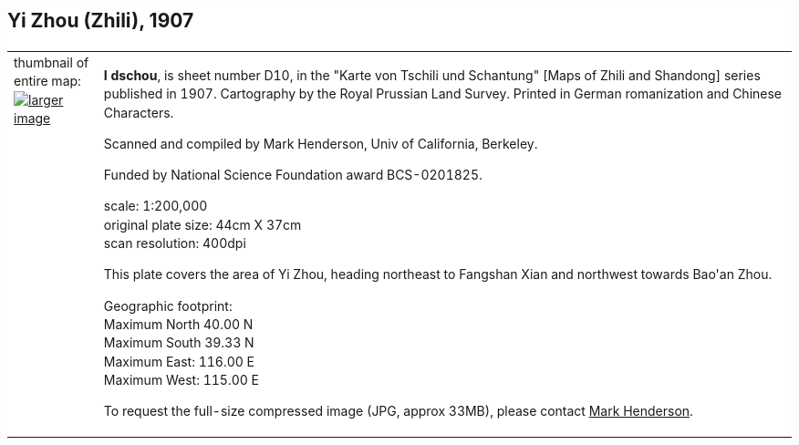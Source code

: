 <!doctype html public "-//w3c//dtd html 3.2//en">

<html>

<head>
<title>Yi Zhou (Zhili), 1907</title>
<meta keyword="Yi Zhou (Zhili), map scan">
</head>

<body bgcolor="#ffffff" text="#000000" link="#0000ff" vlink="#800080" alink="#ff0000">
<h2>Yi Zhou (Zhili), 1907</h2>
<p>
<p><table><tr><td valign=top>
thumbnail of entire map:<br>
<a href='../m/prus_D10_md.gif'><img src='../m/prus_D10_sm.gif' title='larger image'></a>
<p><p>

</td>

<td  valign=top>

<b>I dschou</b>, is sheet number D10, in the  "Karte von Tschili und Schantung" [Maps of Zhili and Shandong] series published in 1907.  Cartography by the Royal Prussian Land Survey.   Printed in German romanization and Chinese Characters.  

<p>
<p>
Scanned and compiled by Mark Henderson, Univ of California, Berkeley.
<p>
Funded by National Science Foundation award BCS-0201825.
<p>


scale:  1:200,000 
<br>original plate size:  44cm  X  37cm 
<br>scan resolution:  400dpi

<p>
This plate covers the area of Yi Zhou, heading northeast to Fangshan Xian and northwest towards Bao'an Zhou.  <p>Geographic footprint:
<br>Maximum North 40.00 N 
<br>Maximum South 39.33 N
<br>Maximum East: 116.00 E
<br>Maximum West: 115.00 E 
<p>
To request the full-size compressed image (JPG, approx 33MB), please contact <a href='mailto:mhenderson94@post.harvard.edu'>Mark Henderson</a>.
</td></tr></table>


</body>

</html>
